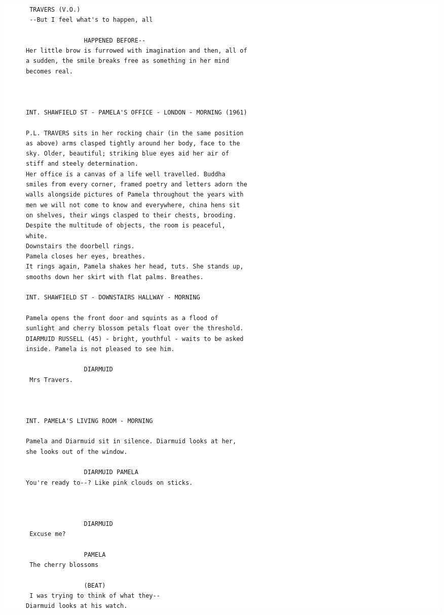            TRAVERS (V.O.)
           --But I feel what's to happen, all

                          HAPPENED BEFORE--
          Her little brow is furrowed with imagination and then, all of
          a sudden, the smile breaks free as something in her mind
          becomes real.

                         

          INT. SHAWFIELD ST - PAMELA'S OFFICE - LONDON - MORNING (1961)

          P.L. TRAVERS sits in her rocking chair (in the same position
          as above) arms clasped tightly around her body, face to the
          sky. Older, beautiful; striking blue eyes aid her air of
          stiff and steely determination.
          Her office is a canvas of a life well travelled. Buddha
          smiles from every corner, framed poetry and letters adorn the
          walls alongside pictures of Pamela throughout the years with
          men we will not come to know and everywhere, china hens sit
          on shelves, their wings clasped to their chests, brooding.
          Despite the multitude of objects, the room is peaceful,
          white.
          Downstairs the doorbell rings.
          Pamela closes her eyes, breathes.
          It rings again, Pamela shakes her head, tuts. She stands up,
          smooths down her skirt with flat palms. Breathes.

          INT. SHAWFIELD ST - DOWNSTAIRS HALLWAY - MORNING

          Pamela opens the front door and squints as a flood of
          sunlight and cherry blossom petals float over the threshold.
          DIARMUID RUSSELL (45) - bright, youthful - waits to be asked
          inside. Pamela is not pleased to see him.

                          DIARMUID
           Mrs Travers.

                         

          INT. PAMELA'S LIVING ROOM - MORNING

          Pamela and Diarmuid sit in silence. Diarmuid looks at her,
          she looks out of the window.

                          DIARMUID PAMELA
          You're ready to--? Like pink clouds on sticks.

                         

                          DIARMUID
           Excuse me?

                          PAMELA
           The cherry blossoms

                          (BEAT)
           I was trying to think of what they--
          Diarmuid looks at his watch.

